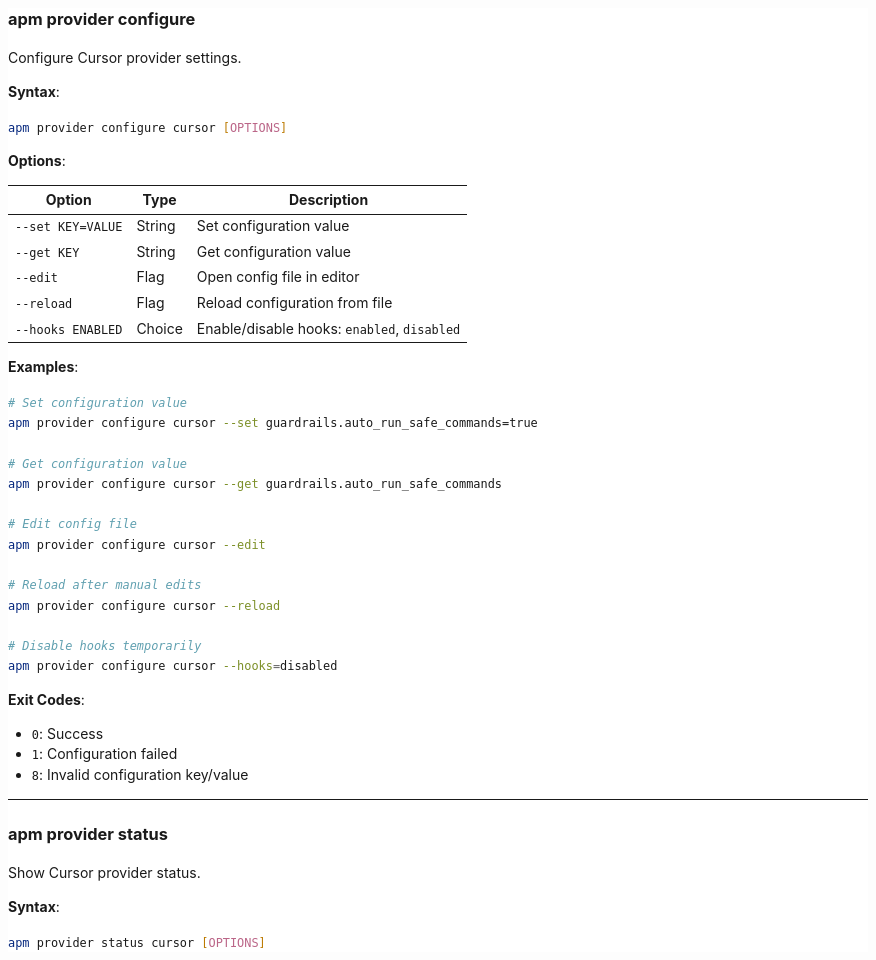 
### apm provider configure

Configure Cursor provider settings.

**Syntax**:
```bash
apm provider configure cursor [OPTIONS]
```

**Options**:

| Option | Type | Description |
|--------|------|-------------|
| `--set KEY=VALUE` | String | Set configuration value |
| `--get KEY` | String | Get configuration value |
| `--edit` | Flag | Open config file in editor |
| `--reload` | Flag | Reload configuration from file |
| `--hooks ENABLED` | Choice | Enable/disable hooks: `enabled`, `disabled` |

**Examples**:

```bash
# Set configuration value
apm provider configure cursor --set guardrails.auto_run_safe_commands=true

# Get configuration value
apm provider configure cursor --get guardrails.auto_run_safe_commands

# Edit config file
apm provider configure cursor --edit

# Reload after manual edits
apm provider configure cursor --reload

# Disable hooks temporarily
apm provider configure cursor --hooks=disabled
```

**Exit Codes**:
- `0`: Success
- `1`: Configuration failed
- `8`: Invalid configuration key/value

---

### apm provider status

Show Cursor provider status.

**Syntax**:
```bash
apm provider status cursor [OPTIONS]
```
